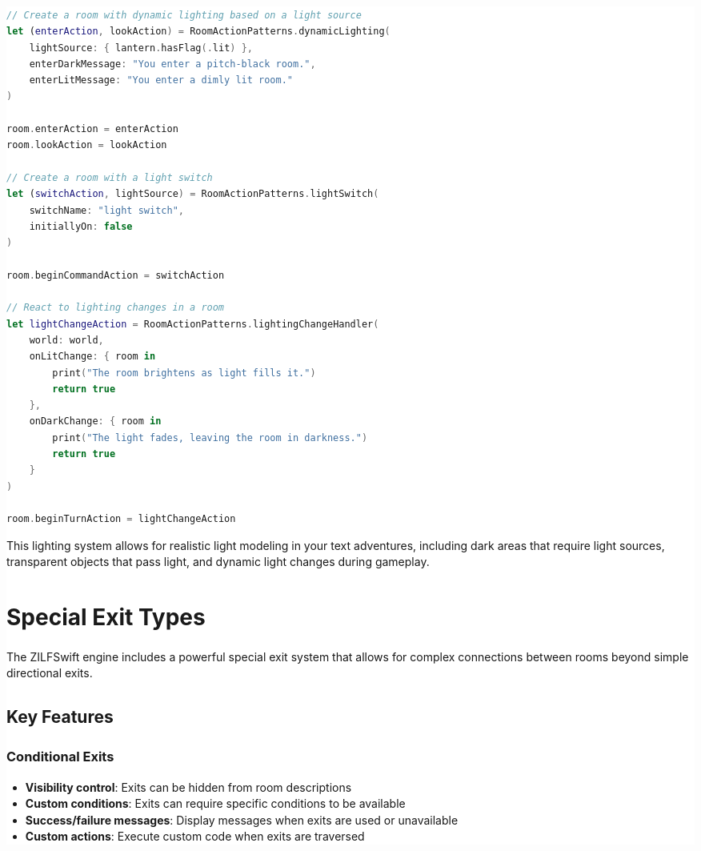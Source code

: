 ```swift
// Create a room with dynamic lighting based on a light source
let (enterAction, lookAction) = RoomActionPatterns.dynamicLighting(
    lightSource: { lantern.hasFlag(.lit) },
    enterDarkMessage: "You enter a pitch-black room.",
    enterLitMessage: "You enter a dimly lit room."
)

room.enterAction = enterAction
room.lookAction = lookAction

// Create a room with a light switch
let (switchAction, lightSource) = RoomActionPatterns.lightSwitch(
    switchName: "light switch",
    initiallyOn: false
)

room.beginCommandAction = switchAction

// React to lighting changes in a room
let lightChangeAction = RoomActionPatterns.lightingChangeHandler(
    world: world,
    onLitChange: { room in
        print("The room brightens as light fills it.")
        return true
    },
    onDarkChange: { room in
        print("The light fades, leaving the room in darkness.")
        return true
    }
)

room.beginTurnAction = lightChangeAction
```

This lighting system allows for realistic light modeling in your text adventures, including dark areas that require light sources, transparent objects that pass light, and dynamic light changes during gameplay.

# Special Exit Types

The ZILFSwift engine includes a powerful special exit system that allows for complex connections between rooms beyond simple directional exits.

## Key Features

### Conditional Exits

- **Visibility control**: Exits can be hidden from room descriptions
- **Custom conditions**: Exits can require specific conditions to be available
- **Success/failure messages**: Display messages when exits are used or unavailable
- **Custom actions**: Execute custom code when exits are traversed
